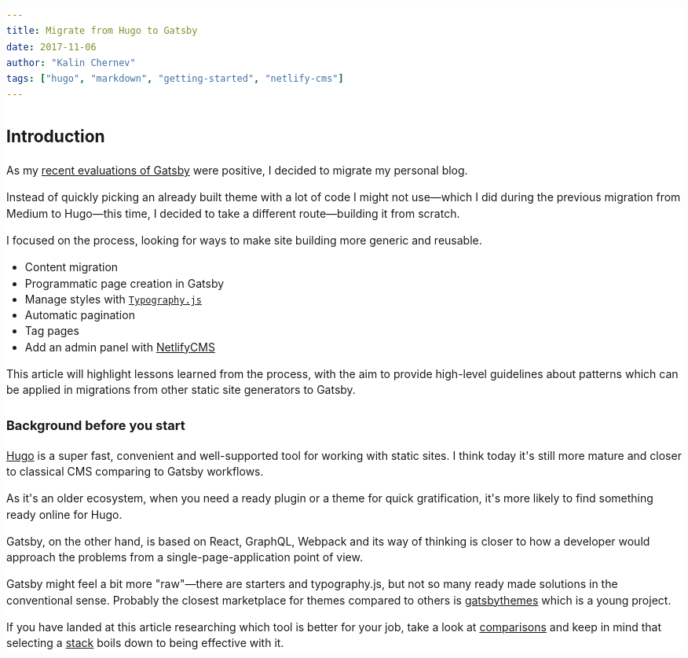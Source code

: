 ```yaml
---
title: Migrate from Hugo to Gatsby
date: 2017-11-06
author: "Kalin Chernev"
tags: ["hugo", "markdown", "getting-started", "netlify-cms"]
---
```


## Introduction

As my
[recent evaluations of Gatsby](https://kalinchernev.github.io/learn-gatsbyjs)
were positive, I decided to migrate my personal blog.

Instead of quickly picking an already built theme with a lot of code I might not
use—which I did during the previous migration from Medium to Hugo—this time, I
decided to take a different route—building it from scratch.

I focused on the process, looking for ways to make site building more generic
and reusable.

- Content migration
- Programmatic page creation in Gatsby
- Manage styles with
  [`Typography.js`](http://kyleamathews.github.io/typography.js/)
- Automatic pagination
- Tag pages
- Add an admin panel with [NetlifyCMS](https://www.netlifycms.org/)

This article will highlight lessons learned from the process, with the aim to
provide high-level guidelines about patterns which can be applied in migrations
from other static site generators to Gatsby.

### Background before you start

[Hugo](https://gohugo.io/) is a super fast, convenient and well-supported tool
for working with static sites. I think today it's still more mature and closer
to classical CMS comparing to Gatsby workflows.

As it's an older ecosystem, when you need a ready plugin or a theme for quick
gratification, it's more likely to find something ready online for Hugo.

Gatsby, on the other hand, is based on React, GraphQL, Webpack and its way of
thinking is closer to how a developer would approach the problems from a
single-page-application point of view.

Gatsby might feel a bit more "raw"—there are starters and typography.js, but not
so many ready made solutions in the conventional sense. Probably the closest
marketplace for themes compared to others is
[gatsbythemes](https://gatsbythemes.com/) which is a young project.

If you have landed at this article researching which tool is better for your
job, take a look at
[comparisons](https://www.slant.co/versus/1016/18503/~hugo_vs_gatsby-js) and
keep in mind that selecting a
[stack](https://stackshare.io/stackups/gatsby-vs-hugo) boils down to being
effective with it.
